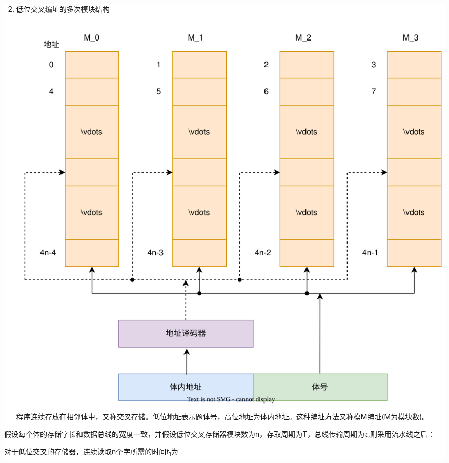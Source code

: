 2. 低位交叉编址的多次模块结构

   <img src="./image/ch04_01_25.svg" style="display:block; margin:0 auto;">

   程序连续存放在相邻体中，又称交叉存储。低位地址表示题体号，高位地址为体内地址。这种编址方法又称模M编址(M为模块数)。

假设每个体的存储字长和数据总线的宽度一致，并假设低位交叉存储器模块数为n，存取周期为T，总线传输周期为$\tau$,则采用流水线之后：

对于低位交叉的存储器，连续读取n个字所需的时间$t_1$为
